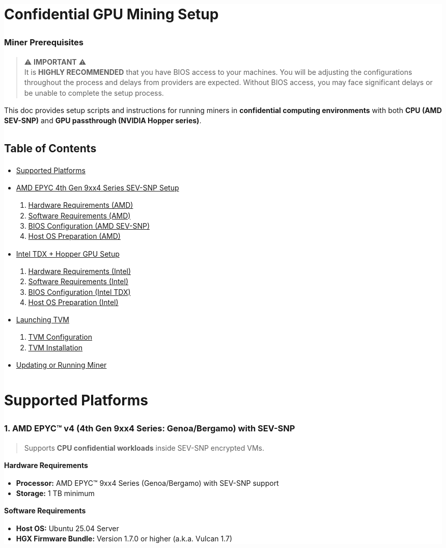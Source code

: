 # Confidential GPU Mining Setup
### Miner Prerequisites
> ⚠️ **IMPORTANT** ⚠️  
> It is **HIGHLY RECOMMENDED** that you have BIOS
> access to your machines. You will be adjusting the configurations throughout
> the process and delays from providers are expected. Without BIOS access, you
> may face significant delays or be unable to complete the setup process.


This doc provides setup scripts and instructions for running miners in **confidential computing environments** with both **CPU (AMD SEV-SNP)** and **GPU passthrough (NVIDIA Hopper series)**.

## Table of Contents

* [Supported Platforms](#-supported-platforms)
* [AMD EPYC 4th Gen 9xx4 Series SEV-SNP Setup](amd-cpus.md)

    1. [Hardware Requirements (AMD)](amd-cpus.md#hardware-requirements-amd)
    2. [Software Requirements (AMD)](amd-cpus.md#software-requirements-amd)
    3. [BIOS Configuration (AMD SEV-SNP)](amd-cpus.md#bios-configuration-amd-sev-snp)
    4. [Host OS Preparation (AMD)](amd-cpus.md#host-os-preparation-amd)

* [Intel TDX + Hopper GPU Setup](intel-hopper-gpus.md)
    1. [Hardware Requirements (Intel)](intel-hopper-gpus#hardware-requirements-intel)
    2. [Software Requirements (Intel)](intel-hopper-gpus#software-requirements-intel)
    3. [BIOS Configuration (Intel TDX)](intel-hopper-gpus#bios-configuration-intel-tdx)
    4. [Host OS Preparation (Intel)](intel-hopper-gpus#host-os-preparation-intel)


* [Launching TVM](#launching-tvm)
    1. [TVM Configuration](#tvm-configuration)
    2. [TVM Installation](#tvm-installation)

* [Updating or Running Miner](#updating-or-running-miner)



# Supported Platforms

### 1. AMD EPYC™ v4 (4th Gen 9xx4 Series: Genoa/Bergamo) with SEV-SNP

>Supports **CPU confidential workloads** inside SEV-SNP encrypted VMs.

**Hardware Requirements**

* **Processor:** AMD EPYC™ 9xx4 Series (Genoa/Bergamo) with SEV-SNP support
* **Storage:** 1 TB minimum

**Software Requirements**

* **Host OS:** Ubuntu 25.04 Server
* **HGX Firmware Bundle:** Version 1.7.0 or higher (a.k.a. Vulcan 1.7)
